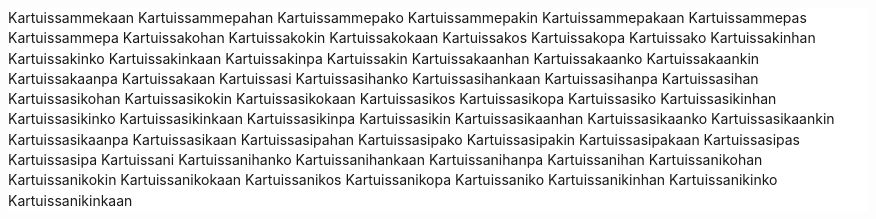 Kartuissammekaan
Kartuissammepahan
Kartuissammepako
Kartuissammepakin
Kartuissammepakaan
Kartuissammepas
Kartuissammepa
Kartuissakohan
Kartuissakokin
Kartuissakokaan
Kartuissakos
Kartuissakopa
Kartuissako
Kartuissakinhan
Kartuissakinko
Kartuissakinkaan
Kartuissakinpa
Kartuissakin
Kartuissakaanhan
Kartuissakaanko
Kartuissakaankin
Kartuissakaanpa
Kartuissakaan
Kartuissasi
Kartuissasihanko
Kartuissasihankaan
Kartuissasihanpa
Kartuissasihan
Kartuissasikohan
Kartuissasikokin
Kartuissasikokaan
Kartuissasikos
Kartuissasikopa
Kartuissasiko
Kartuissasikinhan
Kartuissasikinko
Kartuissasikinkaan
Kartuissasikinpa
Kartuissasikin
Kartuissasikaanhan
Kartuissasikaanko
Kartuissasikaankin
Kartuissasikaanpa
Kartuissasikaan
Kartuissasipahan
Kartuissasipako
Kartuissasipakin
Kartuissasipakaan
Kartuissasipas
Kartuissasipa
Kartuissani
Kartuissanihanko
Kartuissanihankaan
Kartuissanihanpa
Kartuissanihan
Kartuissanikohan
Kartuissanikokin
Kartuissanikokaan
Kartuissanikos
Kartuissanikopa
Kartuissaniko
Kartuissanikinhan
Kartuissanikinko
Kartuissanikinkaan